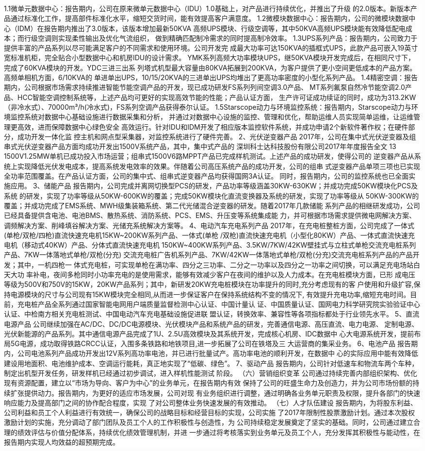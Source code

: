 1.1微单元数据中心：报告期内，公司在原来微单元数据中心（IDU）1.0基础上，对产品进行持续优化，并推出了升级
的2.0版本。新版本产品通过标准化工作，提高部件标准化水平，缩短交货时间，能有效提高客户满意度。
1.2微模块数据中心：报告期内，公司的微模块数据中心（IDM）在报告期内推出了3.0版本，该版本增加最新50KVA
高频UPS模块、行级空调等，其中50KVA高频UPS模块能有效降低配电成本；而行级空调则实现柔性输出及优化气流组织，
做到精确匹配制冷需求的同时提高制冷效率。
1.3UPS系列产品：报告期内，公司致力于提供丰富的产品系列以尽可能满足客户的不同需求和使用环境。公司开发完
成最大功率可达150KVA的插框式UPS，此款产品可嵌入19英寸宽标准机柜，完全贴合小型数据中心和机房IDU的设计需求。
YMK系列高频大功率模块UPS，继50KVA模块开发完成后，在相同尺寸下，完成了60KVA模块的开发。YDC三进三出系
列塔式机型最大容量由80KVA拓展到200KVA，为客户提供了更小空间更低成本的产品方案。高频单相机方面，6/10KVA的
单进单出UPS，10/15/20KVA的三进单出UPS均堆出了更高功率密度的小型化系列产品。
1.4精密空调：报告期内，公司根据市场需求持续推进智能节能空调产品的开发，现已成功研发FS系列列间空调3.0产品、
MT系列氟泵自然冷节能空调2.0产品、HCC智能空调控制系统等，上述产品均可更好的实现高效节能的性能；产品认证方面，
生产许可证成功续证的同时，成功为313.2KW（非冷水式）、70000m³/h(冷水式)，FS系列空调产品获得泰尔认证。
1.5Starscope动力与环境监控系统：报告期内，Starscope动力与环境监控系统对数据中心基础设施进行数据采集和分析，
并通过对数据中心设施的监控、管理和优化，帮助运维人员实现简单运维，让运维管理更高效，进而保障数据中心绿色安全
高效运行。针对IDU和IDM开发了相应版本监控软件系统，并成功申请2个新软件著作权；在硬件部分，成功开发一体化监
控主机和网点型采集器，对监控系统进行了硬件完善。
2、光伏逆变器产品
2017年，公司在集中式光伏逆变器及组串式光伏逆变器产品方面均成功开发出1500V系统产品，其中，集中式产品的
深圳科士达科技股份有限公司2017年年度报告全文
13
1500V1.25MW单机已成功投入市场运营；组串式1500V6路MPPT产品已完成样机测试。上述产品的成功研发，使得公司的
逆变器产品从系统上实现降低光伏发电成本，提高系统发电效率的效果。伴随着公司高压系统产品的成功开发，公司的组串
式逆变器产品单项三项也已实现全功率范围覆盖。在产品认证方面，公司的集中式、组串式逆变器产品均获得国网3A认证。
同时，报告期内，公司的监控系统也已全面实施应用。
3、储能产品
报告期内，公司完成并离网切换型PCS的研发，产品功率等级涵盖30KW-630KW；并成功完成50KW模块化PCS及系统
的研发，实现了功率等级从50KW-600KW的覆盖；完成50KW模块化直流变换器及系统的研发，实现了功率等级从
50KW-300KW的覆盖；并成功完成了EMS系统、MWH级集装箱系统、第二代光储混合逆变器的研发。随着2017年几款储能
系列产品的相继研发成功，公司已经具备提供含电池、电池BMS、散热系统、消防系统、PCS、EMS、升压变等系统集成能
力，并可根据市场需求提供微电网解决方案、调频解决方案、削峰填谷解决方案、光储充系统解决方案等。
4、电动汽车充电系列产品
2017年，在充电桩整桩方面，公司完成了一体式(单枪/双枪/四枪)直流快速充电机15KW~200KW系列产品、一体式(单枪
/双枪)直流快速充电机（小型化80KW）产品、一体式直流快速充电机（移动式40KW）产品、分体式直流快速充电机
150KW~400KW系列产品、3.5KW/7KW/42KW壁挂式与立柱式单枪交流充电桩系列产品、7KW一体落地式单枪/双枪(分充)
交流充电桩广告机系列产品、7KW/42KW一体落地式单枪/双枪(分充)交流充电桩系列产品的产品开发；其中，一机四枪一
体式充电桩，可实现单枪在满功率、四分之三功率、二分之一功率以及四分之一功率之间切换，可以满足充电场站白天大功
率补电，夜间多枪同时小功率充电的是使用需求，能够有效减少客户在夜间的维护以及人力成本。在充电桩模块方面，已形
成电压等级为500V和750V的15KW，20KW产品系列；其中，新研发20KW充电桩模块在功率提升的同时,充分考虑现有的客
户使用和升级扩容,保持电源模块的尺寸与公司现有15KW模块完全相同,从而进一步保证客户在保持系统结构不变的情况下,
有效提升充电功率,缩短充电时间。目前，充电桩产品全系列通过国家智能电网用户端质量监督检测中心认证、中国计量认
证、中国质量认证、国网电力科学研究院实验验证中心认证、中检南方相关充电桩测试、中国电动汽车充电基础设施促进联
盟认证，转换效率、兼容性等各项指标都处于行业领先水平。
5、直流电源产品
公司继续加强在AC/DC、DC/DC电源模块、光伏模块产品和系统产品的研发，完善通信电源、高压直流、电力电源、
定制电源、光伏新能源的产品系列。其中通信电源产品完成了1U、2.5U高效模块及其系统开发，完成核心机房、IDC数据中
心大电源系统开发，提前布局5G电源，成功取得铁路CRCC认证，入围多条铁路和地铁项目,进一步拓展了公司在铁塔及三
大运营商的集采业务。
6、电池产品
报告期内，公司电池系列产品成功开发出12V系列高功率电池，并已进行批量试产。高功率电池的顺利开发，在数据中
心的实际应用中能有效降低建设用地面积、电池维护成本、空调运行能耗，真正地实现了“低碳、绿色”。
7、驱动产品
报告期内，公司针对低速车和物流车两个车种，制定出机型开发任务，研发样机已经通过初步调试，进入样机性能测试
阶段。
（六）营销组织变革
公司通过持续完善内部组织架构、优化现有资源配置，建立以“市场为导向、客户为中心”的业务单元，在报告期内有效
保持了公司的旺盛生命力及创造力，并为公司市场份额的持续扩张提供动力。报告期内，为更好的适应市场发展，公司对现
有业务组织进行调整，通过明确各业务单元职责及权限，提升各部门的快速响应能力及提高部门之间的协作配合程度，实现
了对公司整体业务快速发展的有效推动。
（七）人才队伍建设
报告期内，为将股东利益、公司利益和员工个人利益进行有效统一，确保公司的战略目标和经营目标的实现，公司实施
了2017年限制性股票激励计划。通过本次股权激励计划的实施，充分调动了部门团队及员工个人的工作积极性与创造性，为
公司持续稳定发展奠定了坚实的基础。同时，公司通过建立合理的绩效评估与价值分配体系，持续优化绩效管理机制，并进
一步通过将考核落实到业务单元及员工个人，充分发挥其积极性与能动性，在报告期内实现人均效益的超预期完成。